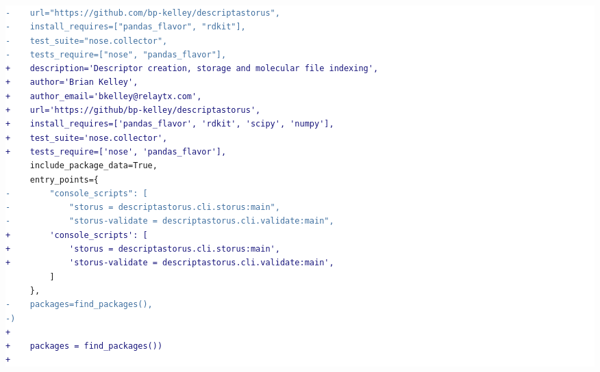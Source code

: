 ```diff
-    url="https://github.com/bp-kelley/descriptastorus",
-    install_requires=["pandas_flavor", "rdkit"],
-    test_suite="nose.collector",
-    tests_require=["nose", "pandas_flavor"],
+    description='Descriptor creation, storage and molecular file indexing',
+    author='Brian Kelley',
+    author_email='bkelley@relaytx.com',
+    url='https://github/bp-kelley/descriptastorus',
+    install_requires=['pandas_flavor', 'rdkit', 'scipy', 'numpy'],
+    test_suite='nose.collector',
+    tests_require=['nose', 'pandas_flavor'],
     include_package_data=True,
     entry_points={
-        "console_scripts": [
-            "storus = descriptastorus.cli.storus:main",
-            "storus-validate = descriptastorus.cli.validate:main",
+        'console_scripts': [
+            'storus = descriptastorus.cli.storus:main',
+            'storus-validate = descriptastorus.cli.validate:main',
         ]
     },
-    packages=find_packages(),
-)
+    
+    packages = find_packages())
+
```


